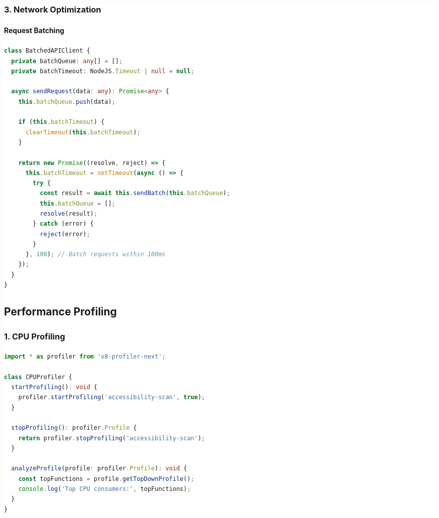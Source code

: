 ### 3. Network Optimization

#### Request Batching
```typescript
class BatchedAPIClient {
  private batchQueue: any[] = [];
  private batchTimeout: NodeJS.Timeout | null = null;

  async sendRequest(data: any): Promise<any> {
    this.batchQueue.push(data);
    
    if (this.batchTimeout) {
      clearTimeout(this.batchTimeout);
    }
    
    return new Promise((resolve, reject) => {
      this.batchTimeout = setTimeout(async () => {
        try {
          const result = await this.sendBatch(this.batchQueue);
          this.batchQueue = [];
          resolve(result);
        } catch (error) {
          reject(error);
        }
      }, 100); // Batch requests within 100ms
    });
  }
}
```

## Performance Profiling

### 1. CPU Profiling
```typescript
import * as profiler from 'v8-profiler-next';

class CPUProfiler {
  startProfiling(): void {
    profiler.startProfiling('accessibility-scan', true);
  }

  stopProfiling(): profiler.Profile {
    return profiler.stopProfiling('accessibility-scan');
  }

  analyzeProfile(profile: profiler.Profile): void {
    const topFunctions = profile.getTopDownProfile();
    console.log('Top CPU consumers:', topFunctions);
  }
}
```
